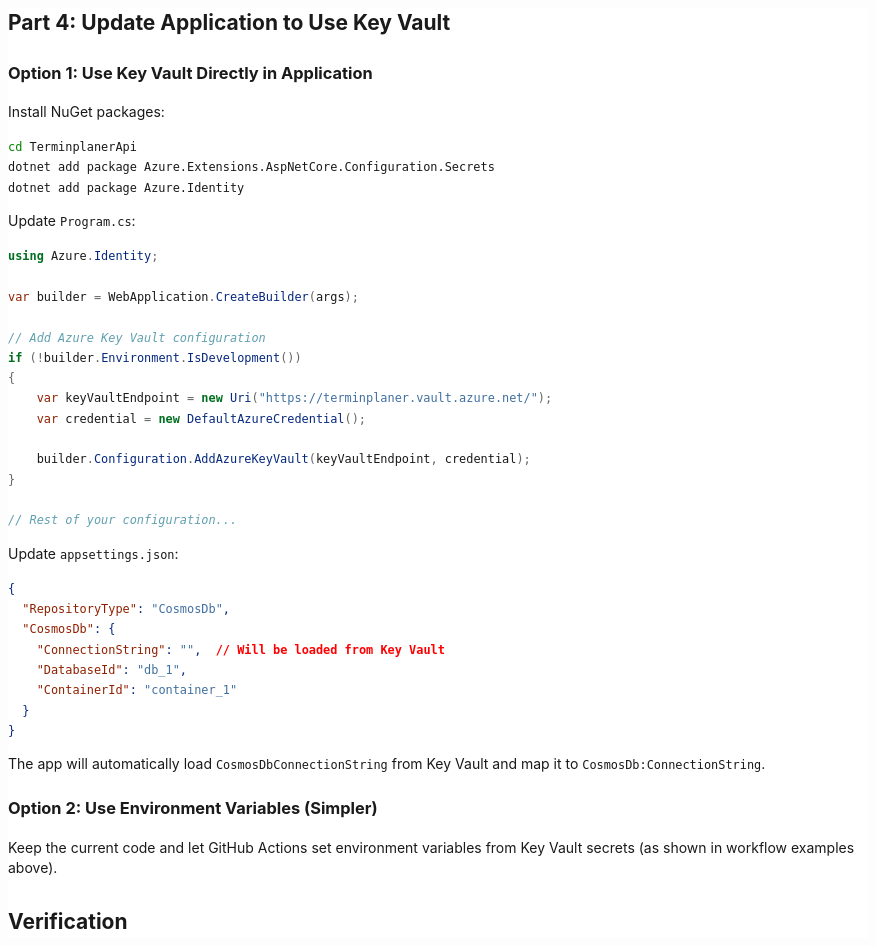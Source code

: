 ## Part 4: Update Application to Use Key Vault

### Option 1: Use Key Vault Directly in Application

Install NuGet packages:

```bash
cd TerminplanerApi
dotnet add package Azure.Extensions.AspNetCore.Configuration.Secrets
dotnet add package Azure.Identity
```

Update `Program.cs`:

```csharp
using Azure.Identity;

var builder = WebApplication.CreateBuilder(args);

// Add Azure Key Vault configuration
if (!builder.Environment.IsDevelopment())
{
    var keyVaultEndpoint = new Uri("https://terminplaner.vault.azure.net/");
    var credential = new DefaultAzureCredential();
    
    builder.Configuration.AddAzureKeyVault(keyVaultEndpoint, credential);
}

// Rest of your configuration...
```

Update `appsettings.json`:

```json
{
  "RepositoryType": "CosmosDb",
  "CosmosDb": {
    "ConnectionString": "",  // Will be loaded from Key Vault
    "DatabaseId": "db_1",
    "ContainerId": "container_1"
  }
}
```

The app will automatically load `CosmosDbConnectionString` from Key Vault and map it to `CosmosDb:ConnectionString`.

### Option 2: Use Environment Variables (Simpler)

Keep the current code and let GitHub Actions set environment variables from Key Vault secrets (as shown in workflow examples above).

## Verification
